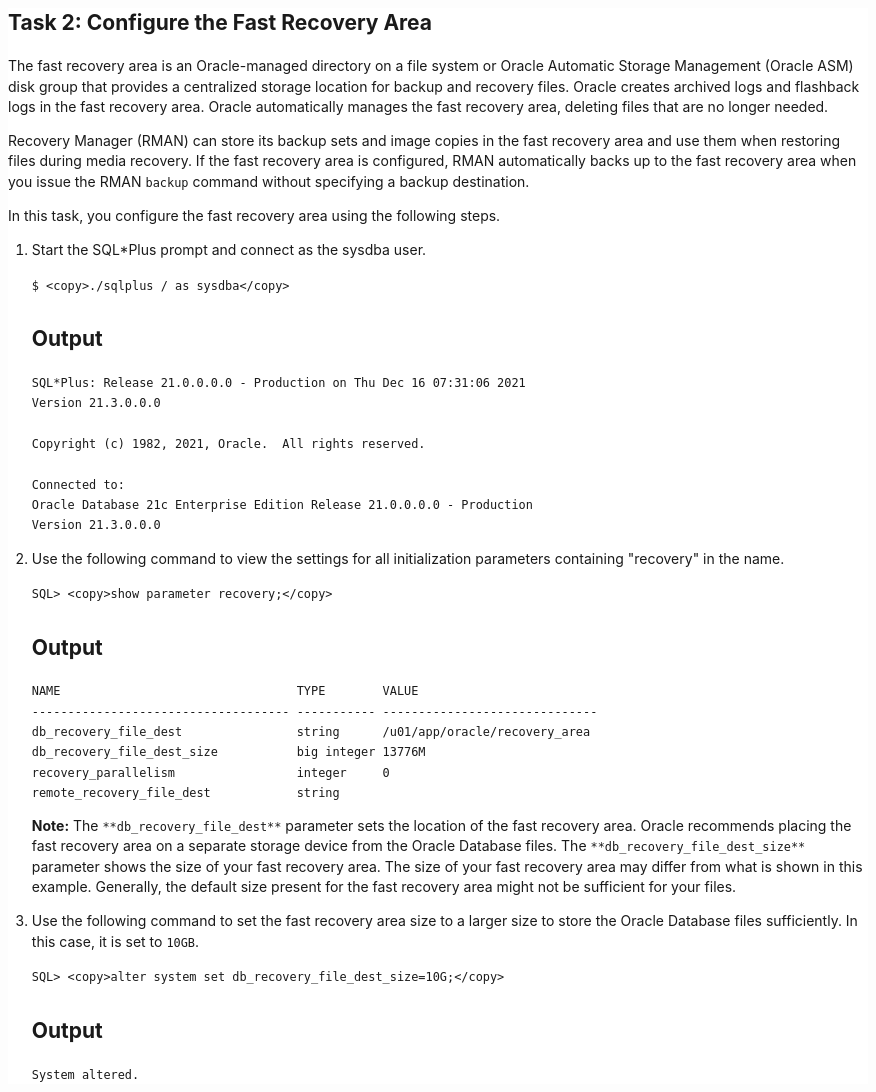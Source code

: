 
## Task 2: Configure the Fast Recovery Area
The fast recovery area is an Oracle-managed directory on a file system or Oracle Automatic Storage Management (Oracle ASM) disk group that provides a centralized storage location for backup and recovery files. Oracle creates archived logs and flashback logs in the fast recovery area. Oracle automatically manages the fast recovery area, deleting files that are no longer needed.

Recovery Manager (RMAN) can store its backup sets and image copies in the fast recovery area and use them when restoring files during media recovery. If the fast recovery area is configured, RMAN automatically backs up to the fast recovery area when you issue the RMAN `backup` command without specifying a backup destination.

In this task, you configure the fast recovery area using the following steps.

1. Start the SQL\*Plus prompt and connect as the sysdba user.
    ```
    $ <copy>./sqlplus / as sysdba</copy>
    ```
    ## Output
    ```
    SQL*Plus: Release 21.0.0.0.0 - Production on Thu Dec 16 07:31:06 2021
    Version 21.3.0.0.0

    Copyright (c) 1982, 2021, Oracle.  All rights reserved.

    Connected to:
    Oracle Database 21c Enterprise Edition Release 21.0.0.0.0 - Production
    Version 21.3.0.0.0
    ```

2. Use the following command to view the settings for all initialization parameters containing "recovery" in the name.
    ```
    SQL> <copy>show parameter recovery;</copy>
    ```
    ## Output
    ```
    NAME                                 TYPE        VALUE
    ------------------------------------ ----------- ------------------------------
    db_recovery_file_dest                string      /u01/app/oracle/recovery_area
    db_recovery_file_dest_size           big integer 13776M
    recovery_parallelism                 integer     0
    remote_recovery_file_dest            string
    ```

    **Note:** The `**db_recovery_file_dest**` parameter sets the location of the fast recovery area. Oracle recommends placing the fast recovery area on a separate storage device from the Oracle Database files. The `**db_recovery_file_dest_size**` parameter shows the size of your fast recovery area. The size of your fast recovery area may differ from what is shown in this example. Generally, the default size present for the fast recovery area might not be sufficient for your files.

3. Use the following command to set the fast recovery area size to a larger size to store the Oracle Database files sufficiently. In this case, it is set to `10GB`.
    ```
    SQL> <copy>alter system set db_recovery_file_dest_size=10G;</copy>
    ```
    ## Output
    ```
    System altered.
    ```
